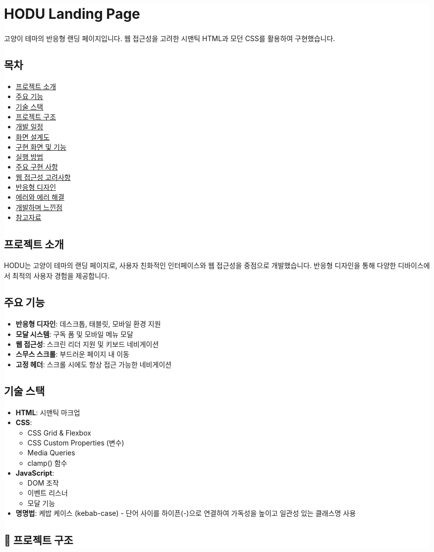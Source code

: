 # HODU Landing Page

고양이 테마의 반응형 랜딩 페이지입니다. 웹 접근성을 고려한 시맨틱 HTML과 모던 CSS를 활용하여 구현했습니다.

## 목차

- [프로젝트 소개](#프로젝트-소개)
- [주요 기능](#주요-기능)
- [기술 스택](#기술-스택)
- [프로젝트 구조](#프로젝트-구조)
- [개발 일정](#개발-일정)
- [화면 설계도](#화면-설계도)
- [구현 화면 및 기능](#구현-화면-및-기능)
- [실행 방법](#실행-방법)
- [주요 구현 사항](#주요-구현-사항)
- [웹 접근성 고려사항](#웹-접근성-고려사항)
- [반응형 디자인](#반응형-디자인)
- [에러와 에러 해결](#에러와-에러-해결)
- [개발하며 느낀점](#개발하며-느낀점)
- [참고자료](#참고자료)

## 프로젝트 소개

HODU는 고양이 테마의 랜딩 페이지로, 사용자 친화적인 인터페이스와 웹 접근성을 중점으로 개발했습니다. 반응형 디자인을 통해 다양한 디바이스에서 최적의 사용자 경험을 제공합니다.

## 주요 기능

- **반응형 디자인**: 데스크톱, 태블릿, 모바일 환경 지원
- **모달 시스템**: 구독 폼 및 모바일 메뉴 모달
- **웹 접근성**: 스크린 리더 지원 및 키보드 네비게이션
- **스무스 스크롤**: 부드러운 페이지 내 이동
- **고정 헤더**: 스크롤 시에도 항상 접근 가능한 네비게이션

## 기술 스택

- **HTML**: 시맨틱 마크업
- **CSS**:
  - CSS Grid & Flexbox
  - CSS Custom Properties (변수)
  - Media Queries
  - clamp() 함수
- **JavaScript**:
  - DOM 조작
  - 이벤트 리스너
  - 모달 기능
- **명명법**: 케밥 케이스 (kebab-case) - 단어 사이를 하이픈(-)으로 연결하여 가독성을 높이고 일관성 있는 클래스명 사용

## 📁 프로젝트 구조
